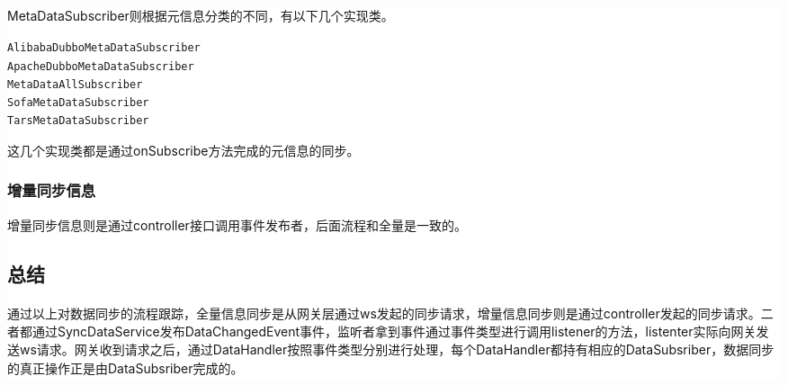 MetaDataSubscriber则根据元信息分类的不同，有以下几个实现类。

```
AlibabaDubboMetaDataSubscriber
ApacheDubboMetaDataSubscriber
MetaDataAllSubscriber
SofaMetaDataSubscriber
TarsMetaDataSubscriber
```

这几个实现类都是通过onSubscribe方法完成的元信息的同步。



### 增量同步信息

增量同步信息则是通过controller接口调用事件发布者，后面流程和全量是一致的。



## 总结

通过以上对数据同步的流程跟踪，全量信息同步是从网关层通过ws发起的同步请求，增量信息同步则是通过controller发起的同步请求。二者都通过SyncDataService发布DataChangedEvent事件，监听者拿到事件通过事件类型进行调用listener的方法，listenter实际向网关发送ws请求。网关收到请求之后，通过DataHandler按照事件类型分别进行处理，每个DataHandler都持有相应的DataSubsriber，数据同步的真正操作正是由DataSubsriber完成的。